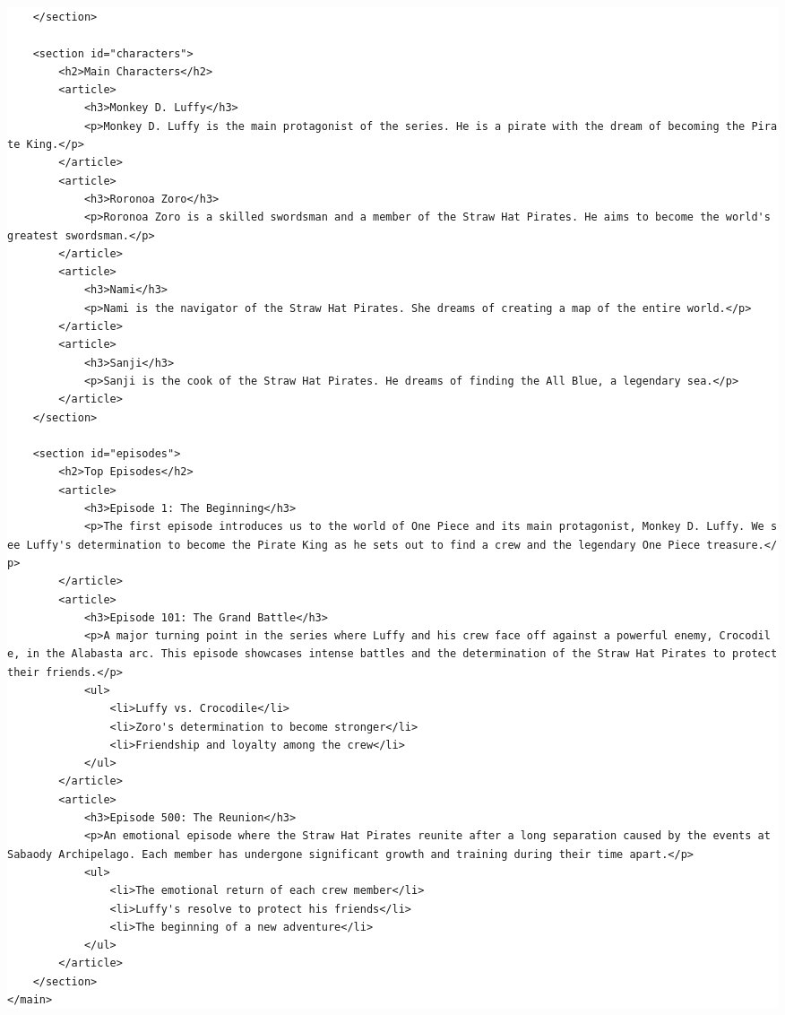         </section>

        <section id="characters">
            <h2>Main Characters</h2>
            <article>
                <h3>Monkey D. Luffy</h3>
                <p>Monkey D. Luffy is the main protagonist of the series. He is a pirate with the dream of becoming the Pirate King.</p>
            </article>
            <article>
                <h3>Roronoa Zoro</h3>
                <p>Roronoa Zoro is a skilled swordsman and a member of the Straw Hat Pirates. He aims to become the world's greatest swordsman.</p>
            </article>
            <article>
                <h3>Nami</h3>
                <p>Nami is the navigator of the Straw Hat Pirates. She dreams of creating a map of the entire world.</p>
            </article>
            <article>
                <h3>Sanji</h3>
                <p>Sanji is the cook of the Straw Hat Pirates. He dreams of finding the All Blue, a legendary sea.</p>
            </article>
        </section>

        <section id="episodes">
            <h2>Top Episodes</h2>
            <article>
                <h3>Episode 1: The Beginning</h3>
                <p>The first episode introduces us to the world of One Piece and its main protagonist, Monkey D. Luffy. We see Luffy's determination to become the Pirate King as he sets out to find a crew and the legendary One Piece treasure.</p>
            </article>
            <article>
                <h3>Episode 101: The Grand Battle</h3>
                <p>A major turning point in the series where Luffy and his crew face off against a powerful enemy, Crocodile, in the Alabasta arc. This episode showcases intense battles and the determination of the Straw Hat Pirates to protect their friends.</p>
                <ul>
                    <li>Luffy vs. Crocodile</li>
                    <li>Zoro's determination to become stronger</li>
                    <li>Friendship and loyalty among the crew</li>
                </ul>
            </article>
            <article>
                <h3>Episode 500: The Reunion</h3>
                <p>An emotional episode where the Straw Hat Pirates reunite after a long separation caused by the events at Sabaody Archipelago. Each member has undergone significant growth and training during their time apart.</p>
                <ul>
                    <li>The emotional return of each crew member</li>
                    <li>Luffy's resolve to protect his friends</li>
                    <li>The beginning of a new adventure</li>
                </ul>
            </article>
        </section>
    </main>
